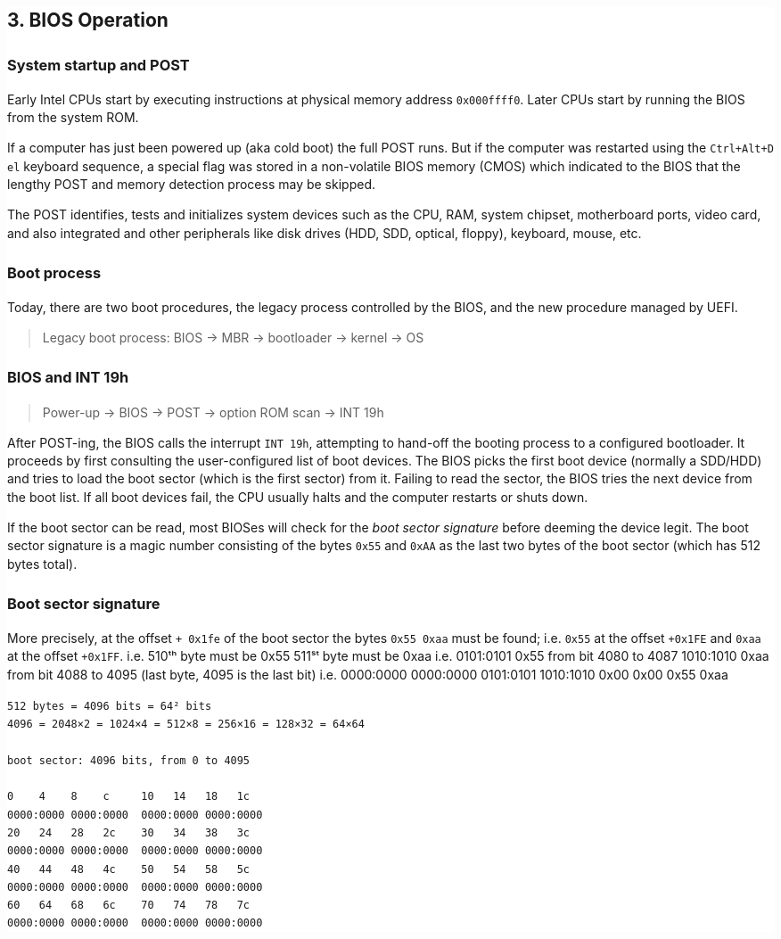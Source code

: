 ## 3. BIOS Operation

### System startup and POST

Early Intel CPUs start by executing instructions at physical memory address `0x000ffff0`. Later CPUs start by running the BIOS from the system ROM.

If a computer has just been powered up (aka cold boot) the full POST runs. But if the computer was restarted using the `Ctrl+Alt+Del` keyboard sequence, a special flag was stored in a non-volatile BIOS memory (CMOS) which indicated to the BIOS that the lengthy POST and memory detection process may be skipped.

The POST identifies, tests and initializes system devices such as the CPU, RAM, system chipset, motherboard ports, video card, and also integrated and other peripherals like disk drives (HDD, SDD, optical, floppy), keyboard, mouse, etc.

### Boot process

Today, there are two boot procedures, the legacy process controlled by the BIOS, and the new procedure managed by UEFI.

>Legacy boot process: BIOS → MBR → bootloader → kernel → OS

### BIOS and INT 19h

>Power-up → BIOS → POST → option ROM scan → INT 19h

After POST-ing, the BIOS calls the interrupt `INT 19h`, attempting to hand-off the booting process to a configured bootloader. It proceeds by first consulting the user-configured list of boot devices. The BIOS picks the first boot device (normally a SDD/HDD) and tries to load the boot sector (which is the first sector) from it. Failing to read the sector, the BIOS tries the next device from the boot list. If all boot devices fail, the CPU usually halts and the computer restarts or shuts down.

If the boot sector can be read, most BIOSes will check for the *boot sector signature* before deeming the device legit. The boot sector signature is a magic number consisting of the bytes `0x55` and `0xAA` as the last two bytes of the boot sector (which has 512 bytes total).

### Boot sector signature

More precisely,
at the offset `+ 0x1fe` of the boot sector the bytes `0x55 0xaa` must be found;
i.e. `0x55` at the offset `+0x1FE` and 
     `0xaa` at the offset `+0x1FF`.
i.e.
  510ᵗʰ byte must be 0x55
  511ˢᵗ byte must be 0xaa
i.e.
  0101:0101 0x55    from bit 4080 to 4087
  1010:1010 0xaa    from bit 4088 to 4095 (last byte, 4095 is the last bit)
i.e.
  0000:0000 0000:0000 0101:0101 1010:1010 0x00 0x00 0x55 0xaa


```
512 bytes = 4096 bits = 64² bits
4096 = 2048×2 = 1024×4 = 512×8 = 256×16 = 128×32 = 64×64

boot sector: 4096 bits, from 0 to 4095

0    4    8    c     10   14   18   1c
0000:0000 0000:0000  0000:0000 0000:0000
20   24   28   2c    30   34   38   3c
0000:0000 0000:0000  0000:0000 0000:0000
40   44   48   4c    50   54   58   5c
0000:0000 0000:0000  0000:0000 0000:0000
60   64   68   6c    70   74   78   7c
0000:0000 0000:0000  0000:0000 0000:0000
```